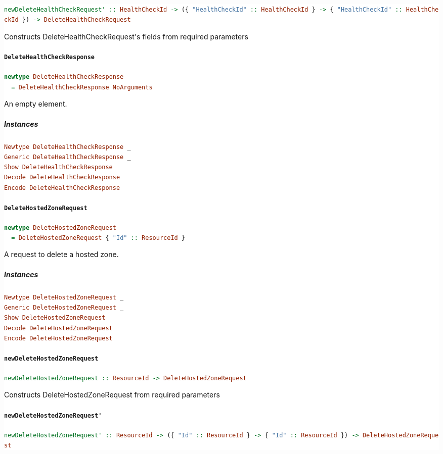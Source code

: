 ``` purescript
newDeleteHealthCheckRequest' :: HealthCheckId -> ({ "HealthCheckId" :: HealthCheckId } -> { "HealthCheckId" :: HealthCheckId }) -> DeleteHealthCheckRequest
```

Constructs DeleteHealthCheckRequest's fields from required parameters

#### `DeleteHealthCheckResponse`

``` purescript
newtype DeleteHealthCheckResponse
  = DeleteHealthCheckResponse NoArguments
```

<p>An empty element.</p>

##### Instances
``` purescript
Newtype DeleteHealthCheckResponse _
Generic DeleteHealthCheckResponse _
Show DeleteHealthCheckResponse
Decode DeleteHealthCheckResponse
Encode DeleteHealthCheckResponse
```

#### `DeleteHostedZoneRequest`

``` purescript
newtype DeleteHostedZoneRequest
  = DeleteHostedZoneRequest { "Id" :: ResourceId }
```

<p>A request to delete a hosted zone.</p>

##### Instances
``` purescript
Newtype DeleteHostedZoneRequest _
Generic DeleteHostedZoneRequest _
Show DeleteHostedZoneRequest
Decode DeleteHostedZoneRequest
Encode DeleteHostedZoneRequest
```

#### `newDeleteHostedZoneRequest`

``` purescript
newDeleteHostedZoneRequest :: ResourceId -> DeleteHostedZoneRequest
```

Constructs DeleteHostedZoneRequest from required parameters

#### `newDeleteHostedZoneRequest'`

``` purescript
newDeleteHostedZoneRequest' :: ResourceId -> ({ "Id" :: ResourceId } -> { "Id" :: ResourceId }) -> DeleteHostedZoneRequest
```
